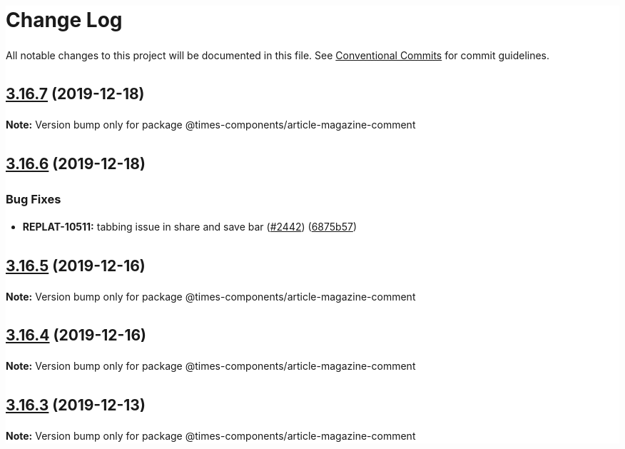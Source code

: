 # Change Log

All notable changes to this project will be documented in this file.
See [Conventional Commits](https://conventionalcommits.org) for commit guidelines.

## [3.16.7](https://github.com/newsuk/times-components/compare/@times-components/article-magazine-comment@3.16.6...@times-components/article-magazine-comment@3.16.7) (2019-12-18)

**Note:** Version bump only for package @times-components/article-magazine-comment





## [3.16.6](https://github.com/newsuk/times-components/compare/@times-components/article-magazine-comment@3.16.5...@times-components/article-magazine-comment@3.16.6) (2019-12-18)


### Bug Fixes

* **REPLAT-10511:** tabbing issue in share and save bar ([#2442](https://github.com/newsuk/times-components/issues/2442)) ([6875b57](https://github.com/newsuk/times-components/commit/6875b57f42436c7e1ed9ecaebaef34bffb566635))





## [3.16.5](https://github.com/newsuk/times-components/compare/@times-components/article-magazine-comment@3.16.4...@times-components/article-magazine-comment@3.16.5) (2019-12-16)

**Note:** Version bump only for package @times-components/article-magazine-comment





## [3.16.4](https://github.com/newsuk/times-components/compare/@times-components/article-magazine-comment@3.16.3...@times-components/article-magazine-comment@3.16.4) (2019-12-16)

**Note:** Version bump only for package @times-components/article-magazine-comment





## [3.16.3](https://github.com/newsuk/times-components/compare/@times-components/article-magazine-comment@3.16.2...@times-components/article-magazine-comment@3.16.3) (2019-12-13)

**Note:** Version bump only for package @times-components/article-magazine-comment


